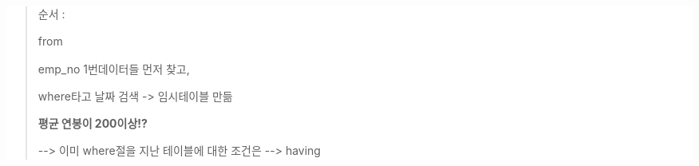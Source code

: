 > 순서 :
>
> from 
>
> emp_no 1번데이터들 먼저 찾고, 
>
> where타고 날짜 검색 -> 임시테이블 만듦
>
> **평균 연봉이 200이상!?**
>
> --> 이미 where절을 지난 테이블에 대한 조건은 --> having


